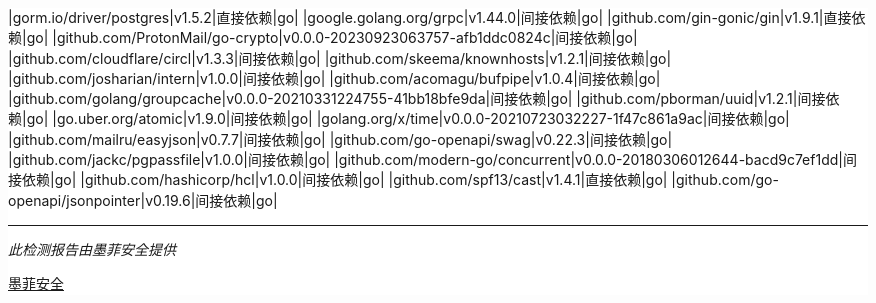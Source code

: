 |gorm.io/driver/postgres|v1.5.2|直接依赖|go|
|google.golang.org/grpc|v1.44.0|间接依赖|go|
|github.com/gin-gonic/gin|v1.9.1|直接依赖|go|
|github.com/ProtonMail/go-crypto|v0.0.0-20230923063757-afb1ddc0824c|间接依赖|go|
|github.com/cloudflare/circl|v1.3.3|间接依赖|go|
|github.com/skeema/knownhosts|v1.2.1|间接依赖|go|
|github.com/josharian/intern|v1.0.0|间接依赖|go|
|github.com/acomagu/bufpipe|v1.0.4|间接依赖|go|
|github.com/golang/groupcache|v0.0.0-20210331224755-41bb18bfe9da|间接依赖|go|
|github.com/pborman/uuid|v1.2.1|间接依赖|go|
|go.uber.org/atomic|v1.9.0|间接依赖|go|
|golang.org/x/time|v0.0.0-20210723032227-1f47c861a9ac|间接依赖|go|
|github.com/mailru/easyjson|v0.7.7|间接依赖|go|
|github.com/go-openapi/swag|v0.22.3|间接依赖|go|
|github.com/jackc/pgpassfile|v1.0.0|间接依赖|go|
|github.com/modern-go/concurrent|v0.0.0-20180306012644-bacd9c7ef1dd|间接依赖|go|
|github.com/hashicorp/hcl|v1.0.0|间接依赖|go|
|github.com/spf13/cast|v1.4.1|直接依赖|go|
|github.com/go-openapi/jsonpointer|v0.19.6|间接依赖|go|


------

*此检测报告由墨菲安全提供*

[墨菲安全](www.murphysec.com)
